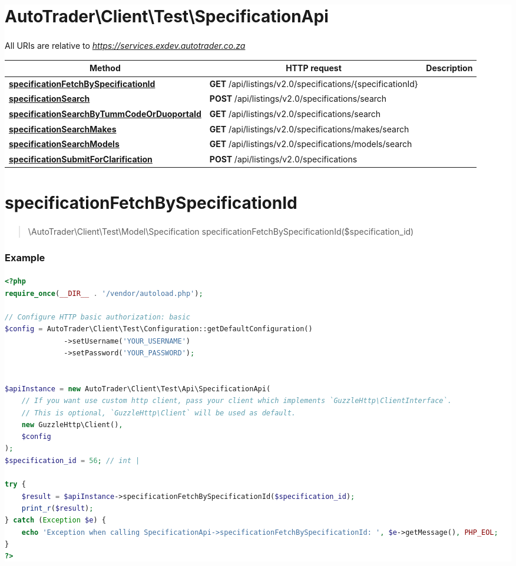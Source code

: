 # AutoTrader\Client\Test\SpecificationApi

All URIs are relative to *https://services.exdev.autotrader.co.za*

Method | HTTP request | Description
------------- | ------------- | -------------
[**specificationFetchBySpecificationId**](SpecificationApi.md#specificationFetchBySpecificationId) | **GET** /api/listings/v2.0/specifications/{specificationId} | 
[**specificationSearch**](SpecificationApi.md#specificationSearch) | **POST** /api/listings/v2.0/specifications/search | 
[**specificationSearchByTummCodeOrDuoportaId**](SpecificationApi.md#specificationSearchByTummCodeOrDuoportaId) | **GET** /api/listings/v2.0/specifications/search | 
[**specificationSearchMakes**](SpecificationApi.md#specificationSearchMakes) | **GET** /api/listings/v2.0/specifications/makes/search | 
[**specificationSearchModels**](SpecificationApi.md#specificationSearchModels) | **GET** /api/listings/v2.0/specifications/models/search | 
[**specificationSubmitForClarification**](SpecificationApi.md#specificationSubmitForClarification) | **POST** /api/listings/v2.0/specifications | 


# **specificationFetchBySpecificationId**
> \AutoTrader\Client\Test\Model\Specification specificationFetchBySpecificationId($specification_id)



### Example
```php
<?php
require_once(__DIR__ . '/vendor/autoload.php');

// Configure HTTP basic authorization: basic
$config = AutoTrader\Client\Test\Configuration::getDefaultConfiguration()
              ->setUsername('YOUR_USERNAME')
              ->setPassword('YOUR_PASSWORD');


$apiInstance = new AutoTrader\Client\Test\Api\SpecificationApi(
    // If you want use custom http client, pass your client which implements `GuzzleHttp\ClientInterface`.
    // This is optional, `GuzzleHttp\Client` will be used as default.
    new GuzzleHttp\Client(),
    $config
);
$specification_id = 56; // int | 

try {
    $result = $apiInstance->specificationFetchBySpecificationId($specification_id);
    print_r($result);
} catch (Exception $e) {
    echo 'Exception when calling SpecificationApi->specificationFetchBySpecificationId: ', $e->getMessage(), PHP_EOL;
}
?>
```
